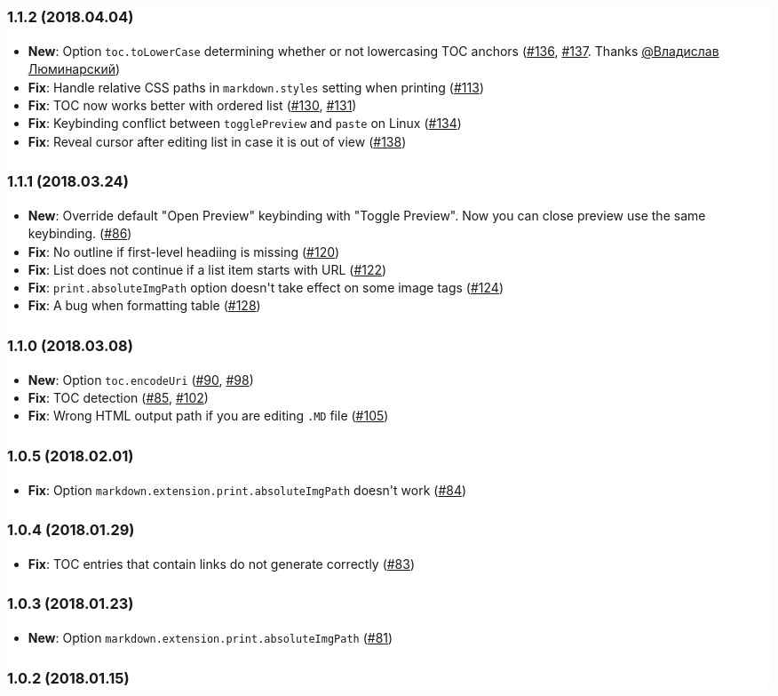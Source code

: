 ### 1.1.2 (2018.04.04)

- **New**: Option `toc.toLowerCase` determining whether or not lowercasing TOC anchors ([#136](https://github.com/neilsustc/vscode-markdown/issues/136), [#137](https://github.com/neilsustc/vscode-markdown/issues/137). Thanks [@Владислав Люминарский](https://github.com/Vladislav-Lyuminarskiy))
- **Fix**: Handle relative CSS paths in `markdown.styles` setting when printing ([#113](https://github.com/neilsustc/vscode-markdown/issues/113))
- **Fix**: TOC now works better with ordered list ([#130](https://github.com/neilsustc/vscode-markdown/issues/130), [#131](https://github.com/neilsustc/vscode-markdown/issues/131))
- **Fix**: Keybinding conflict between `togglePreview` and `paste` on Linux ([#134](https://github.com/neilsustc/vscode-markdown/issues/134))
- **Fix**: Reveal cursor after editing list in case it is out of view ([#138](https://github.com/neilsustc/vscode-markdown/issues/138))

### 1.1.1 (2018.03.24)

- **New**: Override default "Open Preview" keybinding with "Toggle Preview". Now you can close preview use the same keybinding. ([#86](https://github.com/neilsustc/vscode-markdown/issues/86))
- **Fix**: No outline if first-level headiing is missing ([#120](https://github.com/neilsustc/vscode-markdown/issues/120))
- **Fix**: List does not continue if a list item starts with URL ([#122](https://github.com/neilsustc/vscode-markdown/issues/122))
- **Fix**: `print.absoluteImgPath` option doesn't take effect on some image tags ([#124](https://github.com/neilsustc/vscode-markdown/issues/124))
- **Fix**: A bug when formatting table ([#128](https://github.com/neilsustc/vscode-markdown/issues/128))

### 1.1.0 (2018.03.08)

- **New**: Option `toc.encodeUri` ([#90](https://github.com/neilsustc/vscode-markdown/issues/90), [#98](https://github.com/neilsustc/vscode-markdown/issues/98))
- **Fix**: TOC detection ([#85](https://github.com/neilsustc/vscode-markdown/issues/85), [#102](https://github.com/neilsustc/vscode-markdown/issues/102))
- **Fix**: Wrong HTML output path if you are editing `.MD` file ([#105](https://github.com/neilsustc/vscode-markdown/issues/105))

### 1.0.5 (2018.02.01)

- **Fix**: Option `markdown.extension.print.absoluteImgPath` doesn't work ([#84](https://github.com/neilsustc/vscode-markdown/issues/84))

### 1.0.4 (2018.01.29)

- **Fix**: TOC entries that contain links do not generate correctly ([#83](https://github.com/neilsustc/vscode-markdown/issues/83))

### 1.0.3 (2018.01.23)

- **New**: Option `markdown.extension.print.absoluteImgPath` ([#81](https://github.com/neilsustc/vscode-markdown/issues/81))

### 1.0.2 (2018.01.15)
